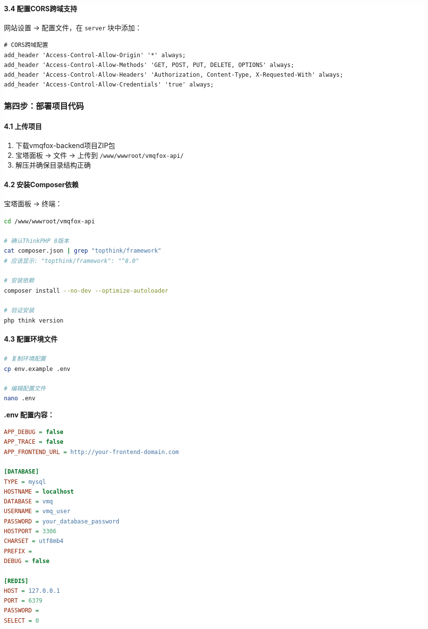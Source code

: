 #### 3.4 配置CORS跨域支持
网站设置 → 配置文件，在 `server` 块中添加：

```nginx
# CORS跨域配置
add_header 'Access-Control-Allow-Origin' '*' always;
add_header 'Access-Control-Allow-Methods' 'GET, POST, PUT, DELETE, OPTIONS' always;
add_header 'Access-Control-Allow-Headers' 'Authorization, Content-Type, X-Requested-With' always;
add_header 'Access-Control-Allow-Credentials' 'true' always;
```

### 第四步：部署项目代码

#### 4.1 上传项目
1. 下载vmqfox-backend项目ZIP包
2. 宝塔面板 → 文件 → 上传到 `/www/wwwroot/vmqfox-api/`
3. 解压并确保目录结构正确

#### 4.2 安装Composer依赖
宝塔面板 → 终端：
```bash
cd /www/wwwroot/vmqfox-api

# 确认ThinkPHP 8版本
cat composer.json | grep "topthink/framework"
# 应该显示: "topthink/framework": "^8.0"

# 安装依赖
composer install --no-dev --optimize-autoloader

# 验证安装
php think version
```

#### 4.3 配置环境文件
```bash
# 复制环境配置
cp env.example .env

# 编辑配置文件
nano .env
```

**.env 配置内容：**
```ini
APP_DEBUG = false
APP_TRACE = false
APP_FRONTEND_URL = http://your-frontend-domain.com

[DATABASE]
TYPE = mysql
HOSTNAME = localhost
DATABASE = vmq
USERNAME = vmq_user
PASSWORD = your_database_password
HOSTPORT = 3306
CHARSET = utf8mb4
PREFIX = 
DEBUG = false

[REDIS]
HOST = 127.0.0.1
PORT = 6379
PASSWORD = 
SELECT = 0
```